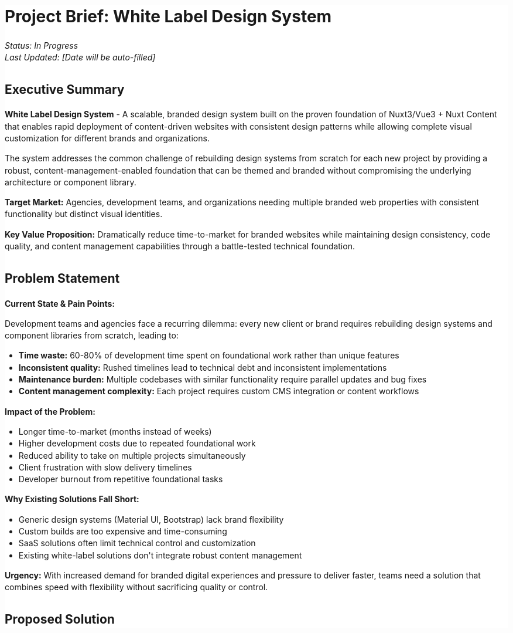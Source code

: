 # Project Brief: White Label Design System

*Status: In Progress*  
*Last Updated: [Date will be auto-filled]*

## Executive Summary

**White Label Design System** - A scalable, branded design system built on the proven foundation of Nuxt3/Vue3 + Nuxt Content that enables rapid deployment of content-driven websites with consistent design patterns while allowing complete visual customization for different brands and organizations.

The system addresses the common challenge of rebuilding design systems from scratch for each new project by providing a robust, content-management-enabled foundation that can be themed and branded without compromising the underlying architecture or component library.

**Target Market:** Agencies, development teams, and organizations needing multiple branded web properties with consistent functionality but distinct visual identities.

**Key Value Proposition:** Dramatically reduce time-to-market for branded websites while maintaining design consistency, code quality, and content management capabilities through a battle-tested technical foundation.

## Problem Statement

**Current State & Pain Points:**

Development teams and agencies face a recurring dilemma: every new client or brand requires rebuilding design systems and component libraries from scratch, leading to:

- **Time waste:** 60-80% of development time spent on foundational work rather than unique features
- **Inconsistent quality:** Rushed timelines lead to technical debt and inconsistent implementations
- **Maintenance burden:** Multiple codebases with similar functionality require parallel updates and bug fixes
- **Content management complexity:** Each project requires custom CMS integration or content workflows

**Impact of the Problem:**
- Longer time-to-market (months instead of weeks)
- Higher development costs due to repeated foundational work  
- Reduced ability to take on multiple projects simultaneously
- Client frustration with slow delivery timelines
- Developer burnout from repetitive foundational tasks

**Why Existing Solutions Fall Short:**
- Generic design systems (Material UI, Bootstrap) lack brand flexibility
- Custom builds are too expensive and time-consuming
- SaaS solutions often limit technical control and customization
- Existing white-label solutions don't integrate robust content management

**Urgency:** With increased demand for branded digital experiences and pressure to deliver faster, teams need a solution that combines speed with flexibility without sacrificing quality or control.

## Proposed Solution
